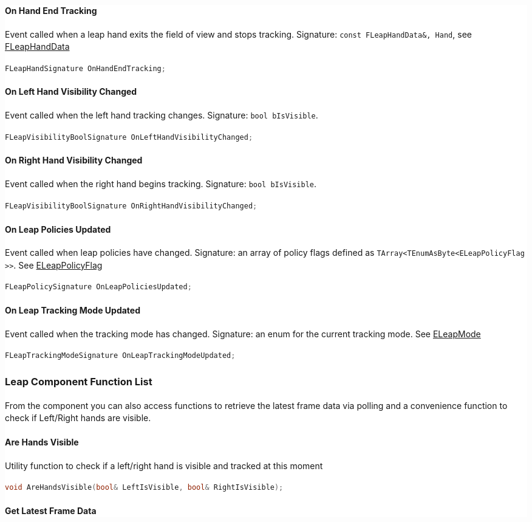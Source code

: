 #### On Hand End Tracking

Event called when a leap hand exits the field of view and stops tracking. Signature: ```const FLeapHandData&, Hand```, see [FLeapHandData](https://github.com/ultraleap/UnrealPlugin/blob/master/Source/UltraleapTrackingCore/Public/UltraleapTrackingData.h#L289)
```c++
FLeapHandSignature OnHandEndTracking;
```

#### On Left Hand Visibility Changed

Event called when the left hand tracking changes. Signature: ```bool bIsVisible```.
```c++
FLeapVisibilityBoolSignature OnLeftHandVisibilityChanged;
```

#### On Right Hand Visibility Changed

Event called when the right hand begins tracking. Signature: ```bool bIsVisible```.
```c++
FLeapVisibilityBoolSignature OnRightHandVisibilityChanged;
```

#### On Leap Policies Updated

Event called when leap policies have changed. Signature: an array of policy flags defined as ```TArray<TEnumAsByte<ELeapPolicyFlag>>```. See [ELeapPolicyFlag](https://github.com/ultraleap/UnrealPlugin/blob/master/Source/UltraleapTrackingCore/Public/UltraleapTrackingData.h#L39)

```c++
FLeapPolicySignature OnLeapPoliciesUpdated;
```

#### On Leap Tracking Mode Updated

Event called when the tracking mode has changed. Signature: an enum for the current tracking mode. See [ELeapMode](https://github.com/ultraleap/UnrealPlugin/blob/master/Source/UltraleapTrackingCore/Public/UltraleapTrackingData.h#L14)

```c++
FLeapTrackingModeSignature OnLeapTrackingModeUpdated;
```



### Leap Component Function List

From the component you can also access functions to retrieve the latest frame data via polling and a convenience function to check if Left/Right hands are visible.

#### Are Hands Visible

Utility function to check if a left/right hand is visible and tracked at this moment
```c++
void AreHandsVisible(bool& LeftIsVisible, bool& RightIsVisible);
```

#### Get Latest Frame Data
